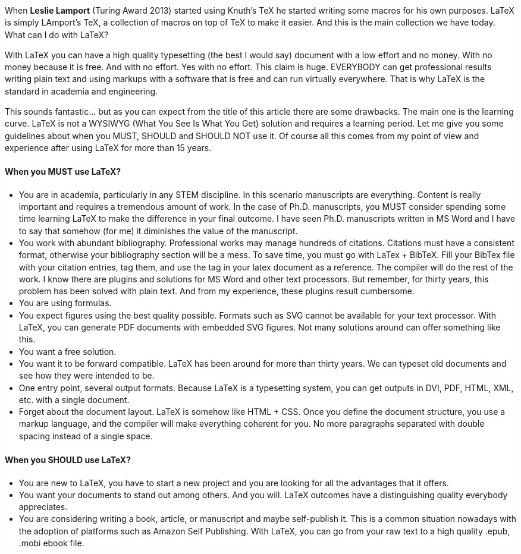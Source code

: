 When **Leslie Lamport** (Turing Award 2013) started using Knuth’s TeX he started writing some macros for his own purposes. LaTeX is simply LAmport’s TeX, a collection of macros on top of TeX to make it easier. And this is the main collection we have today.
What can I do with LaTeX?

With LaTeX you can have a high quality typesetting (the best I would say) document with a low effort and no money. With no money because it is free. And with no effort. Yes with no effort. This claim is huge. EVERYBODY can get professional results writing plain text and using markups with a software that is free and can run virtually everywhere. That is why LaTeX is the standard in academia and engineering.

This sounds fantastic… but as you can expect from the title of this article there are some drawbacks. The main one is the learning curve. LaTeX is not a WYSIWYG (What You See Is What You Get) solution and requires a learning period. Let me give you some guidelines about when you MUST, SHOULD and SHOULD NOT use it. Of course all this comes from my point of view and experience after using LaTeX for more than 15 years.

#### When you MUST use LaTeX?

- You are in academia, particularly in any STEM discipline. In this scenario manuscripts are everything. Content is really important and requires a tremendous amount of work. In the case of Ph.D. manuscripts, you MUST consider spending some time learning LaTeX to make the difference in your final outcome. I have seen Ph.D. manuscripts written in MS Word and I have to say that somehow (for me) it diminishes the value of the manuscript.
- You work with abundant bibliography. Professional works may manage hundreds of citations. Citations must have a consistent format, otherwise your bibliography section will be a mess. To save time, you must go with LaTex + BibTeX. Fill your BibTex file with your citation entries, tag them, and use the tag in your latex document as a reference. The compiler will do the rest of the work. I know there are plugins and solutions for MS Word and other text processors. But remember, for thirty years, this problem has been solved with plain text. And from my experience, these plugins result cumbersome.
- You are using formulas. 
- You expect figures using the best quality possible. Formats such as SVG cannot be available for your text processor. With LaTeX, you can generate PDF documents with embedded SVG figures. Not many solutions around can offer something like this.
- You want a free solution.
- You want it to be forward compatible. LaTeX has been around for more than thirty years. We can typeset old documents and see how they were intended to be.
- One entry point, several output formats. Because LaTeX is a typesetting system, you can get outputs in DVI, PDF, HTML, XML, etc. with a single document.
- Forget about the document layout. LaTeX is somehow like HTML + CSS. Once you define the document structure, you use a markup language, and the compiler will make everything coherent for you. No more paragraphs separated with double spacing instead of a single space.

#### When you SHOULD use LaTeX?

- You are new to LaTeX, you have to start a new project and you are looking for all the advantages that it offers.
- You want your documents to stand out among others. And you will. LaTeX outcomes have a distinguishing quality everybody appreciates.
- You are considering writing a book, article, or manuscript and maybe self-publish it. This is a common situation nowadays with the adoption of platforms such as Amazon Self Publishing. With LaTeX, you can go from your raw text to a high quality .epub, .mobi ebook file.
